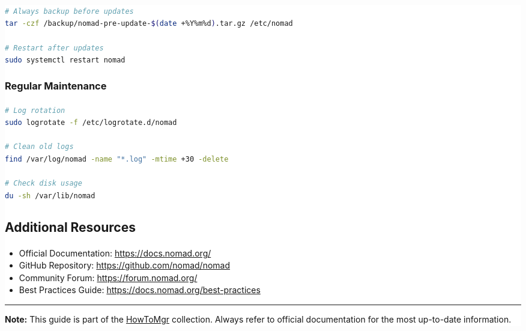 ```bash
# Always backup before updates
tar -czf /backup/nomad-pre-update-$(date +%Y%m%d).tar.gz /etc/nomad

# Restart after updates
sudo systemctl restart nomad
```

### Regular Maintenance

```bash
# Log rotation
sudo logrotate -f /etc/logrotate.d/nomad

# Clean old logs
find /var/log/nomad -name "*.log" -mtime +30 -delete

# Check disk usage
du -sh /var/lib/nomad
```

## Additional Resources

- Official Documentation: https://docs.nomad.org/
- GitHub Repository: https://github.com/nomad/nomad
- Community Forum: https://forum.nomad.org/
- Best Practices Guide: https://docs.nomad.org/best-practices

---

**Note:** This guide is part of the [HowToMgr](https://howtomgr.github.io) collection. Always refer to official documentation for the most up-to-date information.
